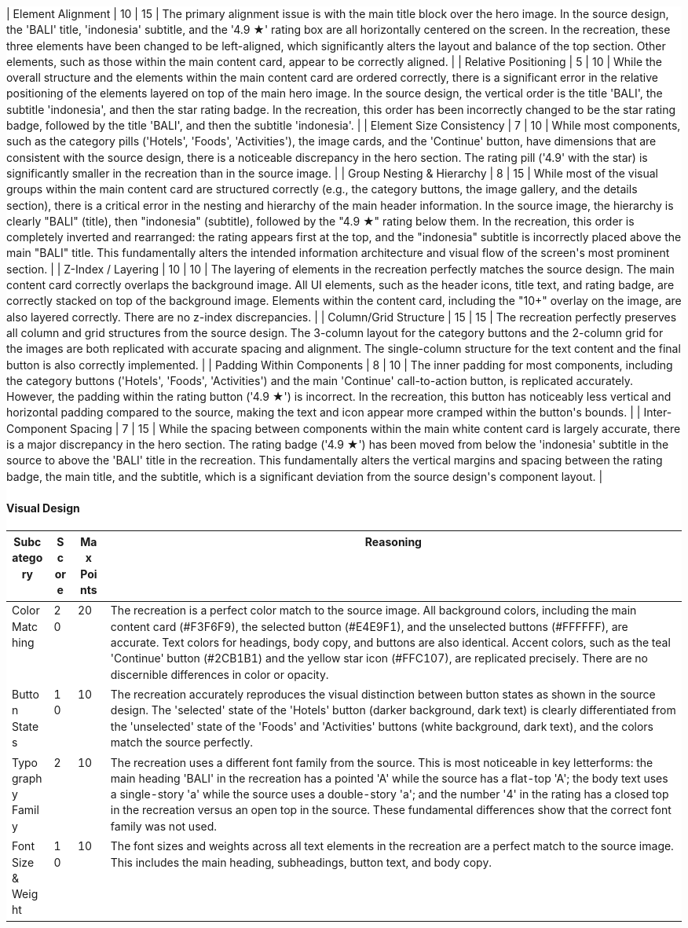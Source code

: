 | Element Alignment | 10 | 15 | The primary alignment issue is with the main title block over the hero image. In the source design, the 'BALI' title, 'indonesia' subtitle, and the '4.9 ★' rating box are all horizontally centered on the screen. In the recreation, these three elements have been changed to be left-aligned, which significantly alters the layout and balance of the top section. Other elements, such as those within the main content card, appear to be correctly aligned. |
| Relative Positioning | 5 | 10 | While the overall structure and the elements within the main content card are ordered correctly, there is a significant error in the relative positioning of the elements layered on top of the main hero image. In the source design, the vertical order is the title 'BALI', the subtitle 'indonesia', and then the star rating badge. In the recreation, this order has been incorrectly changed to be the star rating badge, followed by the title 'BALI', and then the subtitle 'indonesia'. |
| Element Size Consistency | 7 | 10 | While most components, such as the category pills ('Hotels', 'Foods', 'Activities'), the image cards, and the 'Continue' button, have dimensions that are consistent with the source design, there is a noticeable discrepancy in the hero section. The rating pill ('4.9' with the star) is significantly smaller in the recreation than in the source image. |
| Group Nesting & Hierarchy | 8 | 15 | While most of the visual groups within the main content card are structured correctly (e.g., the category buttons, the image gallery, and the details section), there is a critical error in the nesting and hierarchy of the main header information. In the source image, the hierarchy is clearly "BALI" (title), then "indonesia" (subtitle), followed by the "4.9 ★" rating below them. In the recreation, this order is completely inverted and rearranged: the rating appears first at the top, and the "indonesia" subtitle is incorrectly placed above the main "BALI" title. This fundamentally alters the intended information architecture and visual flow of the screen's most prominent section. |
| Z-Index / Layering | 10 | 10 | The layering of elements in the recreation perfectly matches the source design. The main content card correctly overlaps the background image. All UI elements, such as the header icons, title text, and rating badge, are correctly stacked on top of the background image. Elements within the content card, including the "10+" overlay on the image, are also layered correctly. There are no z-index discrepancies. |
| Column/Grid Structure | 15 | 15 | The recreation perfectly preserves all column and grid structures from the source design. The 3-column layout for the category buttons and the 2-column grid for the images are both replicated with accurate spacing and alignment. The single-column structure for the text content and the final button is also correctly implemented. |
| Padding Within Components | 8 | 10 | The inner padding for most components, including the category buttons ('Hotels', 'Foods', 'Activities') and the main 'Continue' call-to-action button, is replicated accurately. However, the padding within the rating button ('4.9 ★') is incorrect. In the recreation, this button has noticeably less vertical and horizontal padding compared to the source, making the text and icon appear more cramped within the button's bounds. |
| Inter-Component Spacing | 7 | 15 | While the spacing between components within the main white content card is largely accurate, there is a major discrepancy in the hero section. The rating badge ('4.9 ★') has been moved from below the 'indonesia' subtitle in the source to above the 'BALI' title in the recreation. This fundamentally alters the vertical margins and spacing between the rating badge, the main title, and the subtitle, which is a significant deviation from the source design's component layout. |

#### Visual Design
| Subcategory | Score | Max Points | Reasoning |
| --- | --- | --- | --- |
| Color Matching | 20 | 20 | The recreation is a perfect color match to the source image. All background colors, including the main content card (#F3F6F9), the selected button (#E4E9F1), and the unselected buttons (#FFFFFF), are accurate. Text colors for headings, body copy, and buttons are also identical. Accent colors, such as the teal 'Continue' button (#2CB1B1) and the yellow star icon (#FFC107), are replicated precisely. There are no discernible differences in color or opacity. |
| Button States | 10 | 10 | The recreation accurately reproduces the visual distinction between button states as shown in the source design. The 'selected' state of the 'Hotels' button (darker background, dark text) is clearly differentiated from the 'unselected' state of the 'Foods' and 'Activities' buttons (white background, dark text), and the colors match the source perfectly. |
| Typography Family | 2 | 10 | The recreation uses a different font family from the source. This is most noticeable in key letterforms: the main heading 'BALI' in the recreation has a pointed 'A' while the source has a flat-top 'A'; the body text uses a single-story 'a' while the source uses a double-story 'a'; and the number '4' in the rating has a closed top in the recreation versus an open top in the source. These fundamental differences show that the correct font family was not used. |
| Font Size & Weight | 10 | 10 | The font sizes and weights across all text elements in the recreation are a perfect match to the source image. This includes the main heading, subheadings, button text, and body copy. |